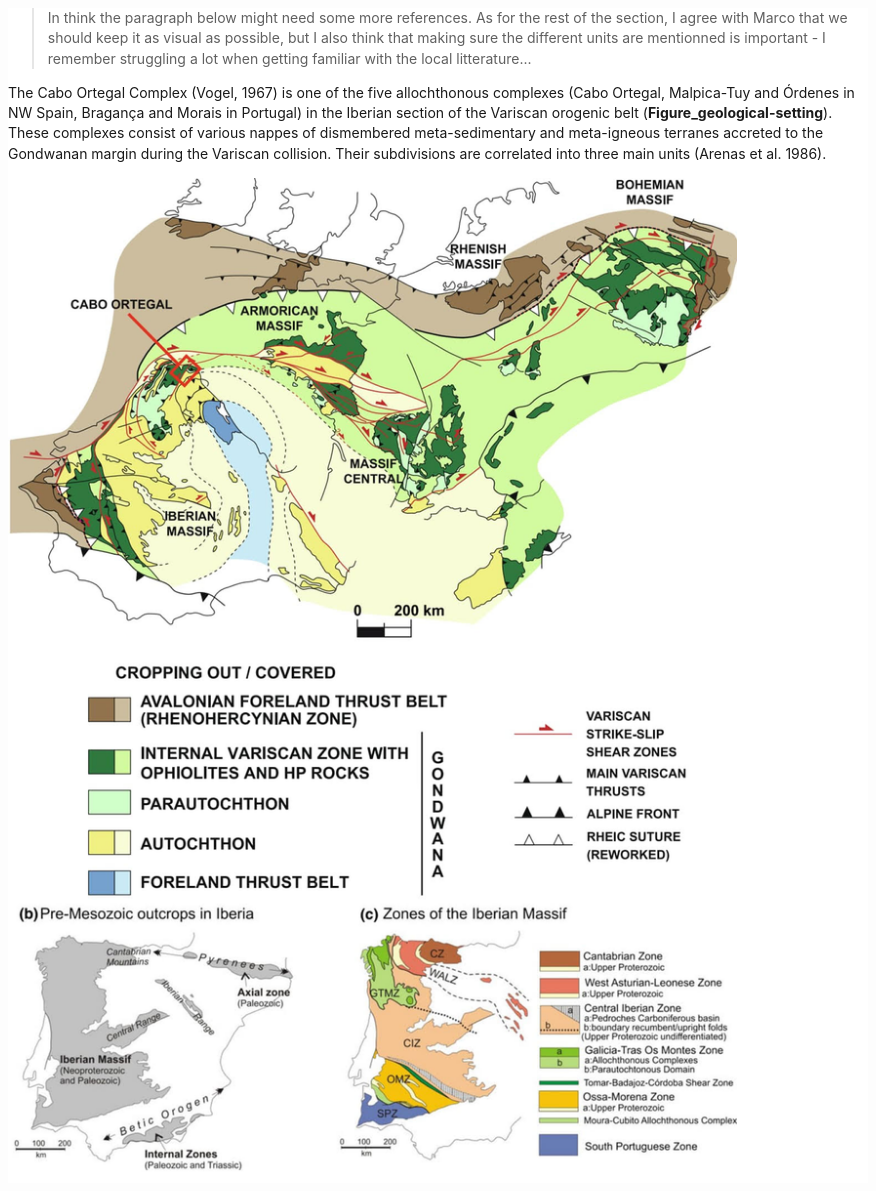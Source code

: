 > In think the paragraph below might need some more references. As for the rest of the section, I agree with Marco that we should keep it as visual as possible, but I also think that making sure the different units are mentionned is important - I remember struggling a lot when getting familiar with the local litterature...

The Cabo Ortegal Complex (Vogel, 1967) is one of the five allochthonous complexes (Cabo Ortegal, Malpica-Tuy and Órdenes in NW Spain, Bragança and Morais in Portugal) in the Iberian section of the Variscan orogenic belt (**Figure_geological-setting**). These complexes consist of various nappes of dismembered meta-sedimentary and meta-igneous terranes accreted to the Gondwanan margin during the Variscan collision. Their subdivisions are correlated into three main units (Arenas et al. 1986).

<img src="fieldguide_figures/geological-setting.jpg"
style="max-width: 100%; max-height: 1000px; height: auto;"/>
